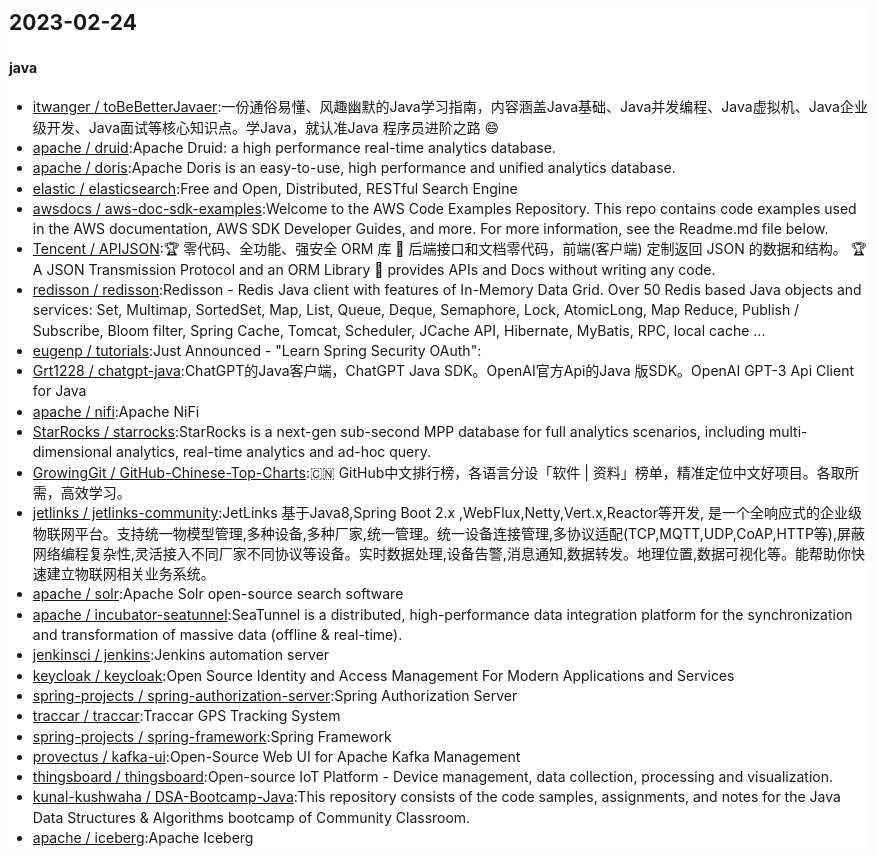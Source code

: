 ## 2023-02-24

#### java
* [itwanger / toBeBetterJavaer](https://github.com/itwanger/toBeBetterJavaer):一份通俗易懂、风趣幽默的Java学习指南，内容涵盖Java基础、Java并发编程、Java虚拟机、Java企业级开发、Java面试等核心知识点。学Java，就认准Java 程序员进阶之路
😄
* [apache / druid](https://github.com/apache/druid):Apache Druid: a high performance real-time analytics database.
* [apache / doris](https://github.com/apache/doris):Apache Doris is an easy-to-use, high performance and unified analytics database.
* [elastic / elasticsearch](https://github.com/elastic/elasticsearch):Free and Open, Distributed, RESTful Search Engine
* [awsdocs / aws-doc-sdk-examples](https://github.com/awsdocs/aws-doc-sdk-examples):Welcome to the AWS Code Examples Repository. This repo contains code examples used in the AWS documentation, AWS SDK Developer Guides, and more. For more information, see the Readme.md file below.
* [Tencent / APIJSON](https://github.com/Tencent/APIJSON):🏆
零代码、全功能、强安全 ORM 库
🚀
后端接口和文档零代码，前端(客户端) 定制返回 JSON 的数据和结构。
🏆
A JSON Transmission Protocol and an ORM Library
🚀
provides APIs and Docs without writing any code.
* [redisson / redisson](https://github.com/redisson/redisson):Redisson - Redis Java client with features of In-Memory Data Grid. Over 50 Redis based Java objects and services: Set, Multimap, SortedSet, Map, List, Queue, Deque, Semaphore, Lock, AtomicLong, Map Reduce, Publish / Subscribe, Bloom filter, Spring Cache, Tomcat, Scheduler, JCache API, Hibernate, MyBatis, RPC, local cache ...
* [eugenp / tutorials](https://github.com/eugenp/tutorials):Just Announced - "Learn Spring Security OAuth":
* [Grt1228 / chatgpt-java](https://github.com/Grt1228/chatgpt-java):ChatGPT的Java客户端，ChatGPT Java SDK。OpenAI官方Api的Java 版SDK。OpenAI GPT-3 Api Client for Java
* [apache / nifi](https://github.com/apache/nifi):Apache NiFi
* [StarRocks / starrocks](https://github.com/StarRocks/starrocks):StarRocks is a next-gen sub-second MPP database for full analytics scenarios, including multi-dimensional analytics, real-time analytics and ad-hoc query.
* [GrowingGit / GitHub-Chinese-Top-Charts](https://github.com/GrowingGit/GitHub-Chinese-Top-Charts):🇨🇳
GitHub中文排行榜，各语言分设「软件 | 资料」榜单，精准定位中文好项目。各取所需，高效学习。
* [jetlinks / jetlinks-community](https://github.com/jetlinks/jetlinks-community):JetLinks 基于Java8,Spring Boot 2.x ,WebFlux,Netty,Vert.x,Reactor等开发, 是一个全响应式的企业级物联网平台。支持统一物模型管理,多种设备,多种厂家,统一管理。统一设备连接管理,多协议适配(TCP,MQTT,UDP,CoAP,HTTP等),屏蔽网络编程复杂性,灵活接入不同厂家不同协议等设备。实时数据处理,设备告警,消息通知,数据转发。地理位置,数据可视化等。能帮助你快速建立物联网相关业务系统。
* [apache / solr](https://github.com/apache/solr):Apache Solr open-source search software
* [apache / incubator-seatunnel](https://github.com/apache/incubator-seatunnel):SeaTunnel is a distributed, high-performance data integration platform for the synchronization and transformation of massive data (offline & real-time).
* [jenkinsci / jenkins](https://github.com/jenkinsci/jenkins):Jenkins automation server
* [keycloak / keycloak](https://github.com/keycloak/keycloak):Open Source Identity and Access Management For Modern Applications and Services
* [spring-projects / spring-authorization-server](https://github.com/spring-projects/spring-authorization-server):Spring Authorization Server
* [traccar / traccar](https://github.com/traccar/traccar):Traccar GPS Tracking System
* [spring-projects / spring-framework](https://github.com/spring-projects/spring-framework):Spring Framework
* [provectus / kafka-ui](https://github.com/provectus/kafka-ui):Open-Source Web UI for Apache Kafka Management
* [thingsboard / thingsboard](https://github.com/thingsboard/thingsboard):Open-source IoT Platform - Device management, data collection, processing and visualization.
* [kunal-kushwaha / DSA-Bootcamp-Java](https://github.com/kunal-kushwaha/DSA-Bootcamp-Java):This repository consists of the code samples, assignments, and notes for the Java Data Structures & Algorithms bootcamp of Community Classroom.
* [apache / iceberg](https://github.com/apache/iceberg):Apache Iceberg